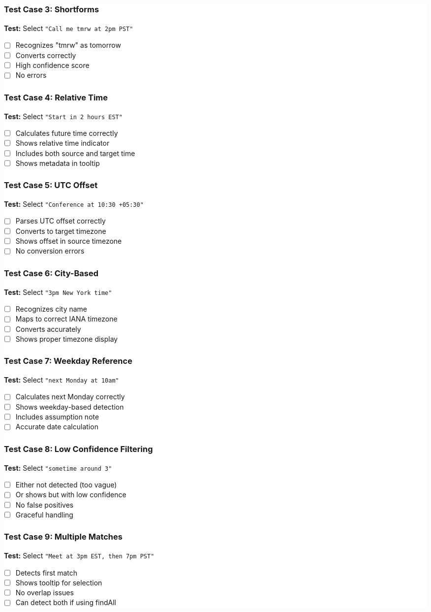 ### Test Case 3: Shortforms
**Test:** Select `"Call me tmrw at 2pm PST"`
- [ ] Recognizes "tmrw" as tomorrow
- [ ] Converts correctly
- [ ] High confidence score
- [ ] No errors

### Test Case 4: Relative Time
**Test:** Select `"Start in 2 hours EST"`
- [ ] Calculates future time correctly
- [ ] Shows relative time indicator
- [ ] Includes both source and target time
- [ ] Shows metadata in tooltip

### Test Case 5: UTC Offset
**Test:** Select `"Conference at 10:30 +05:30"`
- [ ] Parses UTC offset correctly
- [ ] Converts to target timezone
- [ ] Shows offset in source timezone
- [ ] No conversion errors

### Test Case 6: City-Based
**Test:** Select `"3pm New York time"`
- [ ] Recognizes city name
- [ ] Maps to correct IANA timezone
- [ ] Converts accurately
- [ ] Shows proper timezone display

### Test Case 7: Weekday Reference
**Test:** Select `"next Monday at 10am"`
- [ ] Calculates next Monday correctly
- [ ] Shows weekday-based detection
- [ ] Includes assumption note
- [ ] Accurate date calculation

### Test Case 8: Low Confidence Filtering
**Test:** Select `"sometime around 3"`
- [ ] Either not detected (too vague)
- [ ] Or shows but with low confidence
- [ ] No false positives
- [ ] Graceful handling

### Test Case 9: Multiple Matches
**Test:** Select `"Meet at 3pm EST, then 7pm PST"`
- [ ] Detects first match
- [ ] Shows tooltip for selection
- [ ] No overlap issues
- [ ] Can detect both if using findAll
